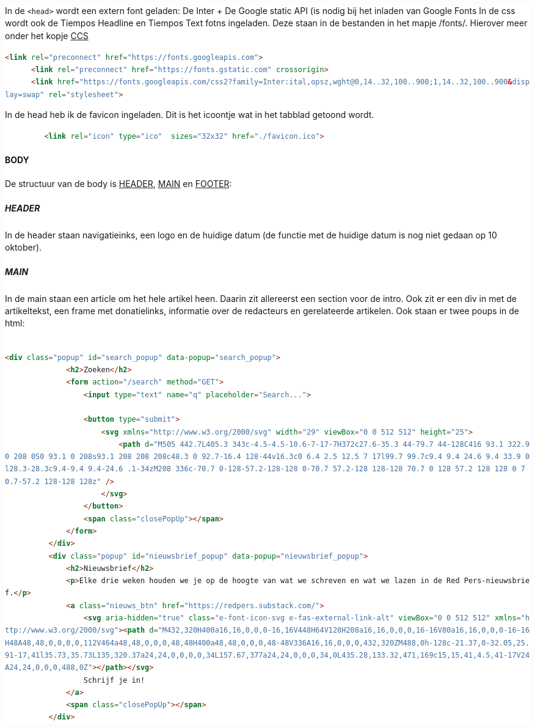 
  In de `<head>` wordt een extern font geladen: De Inter + De Google static API (is nodig bij het inladen van Google Fonts
  In de css wordt ook de Tiempos Headline en Tiempos Text fotns ingeladen. Deze staan in de bestanden in het mapje /fonts/.
Hierover meer onder het kopje [CCS](#SS)
  ```html
  <link rel="preconnect" href="https://fonts.googleapis.com">
        <link rel="preconnect" href="https://fonts.gstatic.com" crossorigin>
        <link href="https://fonts.googleapis.com/css2?family=Inter:ital,opsz,wght@0,14..32,100..900;1,14..32,100..900&display=swap" rel="stylesheet">
  ```
In de head heb ik de favicon ingeladen. Dit is het icoontje wat in het tabblad getoond wordt.
```html
         <link rel="icon" type="ico"  sizes="32x32" href="./favicon.ico">
```
#### BODY

  De structuur van de body is [HEADER](#HEADER), [MAIN](#MAIN) en [FOOTER](#FOOTER): 
  
  ##### HEADER
  In de header staan navigatieinks, een logo en de huidige datum (de functie met de huidige datum is nog niet gedaan op 10 oktober).
  
  ##### MAIN
  In de main staan een article om het hele artikel heen. Daarin zit allereerst een section voor de intro. Ook zit er een div in met de 
  artikeltekst, een frame met donatielinks, informatie over de redacteurs en gerelateerde artikelen. Ook staan er twee poups in de html:
  ```html

  <div class="popup" id="search_popup" data-popup="search_popup">
                <h2>Zoeken</h2>
                <form action="/search" method="GET">
                    <input type="text" name="q" placeholder="Search...">

                    <button type="submit">
                        <svg xmlns="http://www.w3.org/2000/svg" width="29" viewBox="0 0 512 512" height="25">
                            <path d="M505 442.7L405.3 343c-4.5-4.5-10.6-7-17-7H372c27.6-35.3 44-79.7 44-128C416 93.1 322.9 0 208 0S0 93.1 0 208s93.1 208 208 208c48.3 0 92.7-16.4 128-44v16.3c0 6.4 2.5 12.5 7 17l99.7 99.7c9.4 9.4 24.6 9.4 33.9 0l28.3-28.3c9.4-9.4 9.4-24.6 .1-34zM208 336c-70.7 0-128-57.2-128-128 0-70.7 57.2-128 128-128 70.7 0 128 57.2 128 128 0 70.7-57.2 128-128 128z" />
                        </svg>
                    </button>
                    <span class="closePopUp"></span>
                </form>
            </div>
            <div class="popup" id="nieuwsbrief_popup" data-popup="nieuwsbrief_popup">
                <h2>Nieuwsbrief</h2>
                <p>Elke drie weken houden we je op de hoogte van wat we schreven en wat we lazen in de Red Pers-nieuwsbrief.</p>
                <a class="nieuws_btn" href="https://redpers.substack.com/">
                    <svg aria-hidden="true" class="e-font-icon-svg e-fas-external-link-alt" viewBox="0 0 512 512" xmlns="http://www.w3.org/2000/svg"><path d="M432,320H400a16,16,0,0,0-16,16V448H64V128H208a16,16,0,0,0,16-16V80a16,16,0,0,0-16-16H48A48,48,0,0,0,0,112V464a48,48,0,0,0,48,48H400a48,48,0,0,0,48-48V336A16,16,0,0,0,432,320ZM488,0h-128c-21.37,0-32.05,25.91-17,41l35.73,35.73L135,320.37a24,24,0,0,0,0,34L157.67,377a24,24,0,0,0,34,0L435.28,133.32,471,169c15,15,41,4.5,41-17V24A24,24,0,0,0,488,0Z"></path></svg>
                    Schrijf je in!
                </a>
                <span class="closePopUp"></span>
            </div>

  ```
  